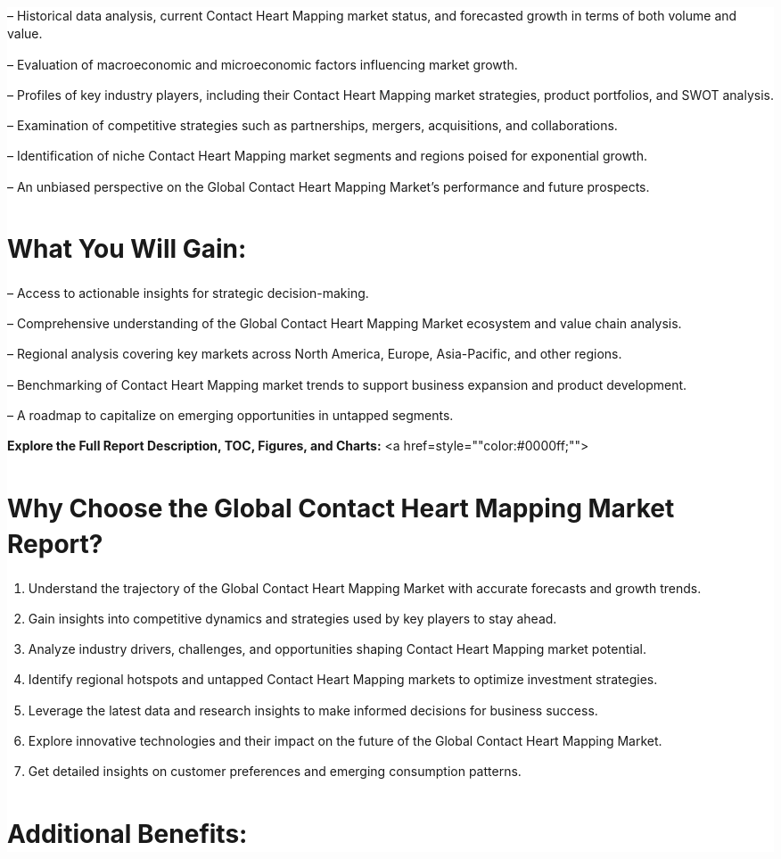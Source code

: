 – Historical data analysis, current Contact Heart Mapping market status, and forecasted growth in terms of both volume and value.

– Evaluation of macroeconomic and microeconomic factors influencing market growth.

– Profiles of key industry players, including their Contact Heart Mapping market strategies, product portfolios, and SWOT analysis.

– Examination of competitive strategies such as partnerships, mergers, acquisitions, and collaborations.

– Identification of niche Contact Heart Mapping market segments and regions poised for exponential growth.

– An unbiased perspective on the Global Contact Heart Mapping Market’s performance and future prospects.

# <strong>What You Will Gain:</strong>

– Access to actionable insights for strategic decision-making.

– Comprehensive understanding of the Global Contact Heart Mapping Market ecosystem and value chain analysis.

– Regional analysis covering key markets across North America, Europe, Asia-Pacific, and other regions.

– Benchmarking of Contact Heart Mapping market trends to support business expansion and product development.

– A roadmap to capitalize on emerging opportunities in untapped segments.

<strong>Explore the Full Report Description, TOC, Figures, and Charts:</strong>
<a href=style=""color:#0000ff;""></a>

# <strong>Why Choose the Global Contact Heart Mapping Market Report?</strong>

1. Understand the trajectory of the Global Contact Heart Mapping Market with accurate forecasts and growth trends.

2. Gain insights into competitive dynamics and strategies used by key players to stay ahead.

3. Analyze industry drivers, challenges, and opportunities shaping Contact Heart Mapping market potential.

4. Identify regional hotspots and untapped Contact Heart Mapping markets to optimize investment strategies.

5. Leverage the latest data and research insights to make informed decisions for business success.

6. Explore innovative technologies and their impact on the future of the Global Contact Heart Mapping Market.

7. Get detailed insights on customer preferences and emerging consumption patterns.

# <strong>Additional Benefits:</strong>
